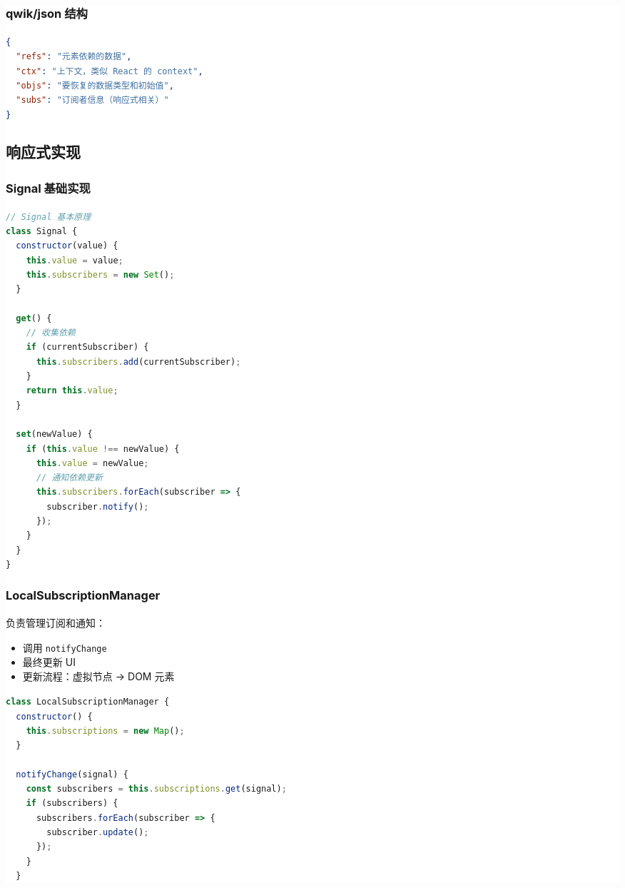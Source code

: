 ### qwik/json 结构

```json
{
  "refs": "元素依赖的数据",
  "ctx": "上下文，类似 React 的 context", 
  "objs": "要恢复的数据类型和初始值",
  "subs": "订阅者信息（响应式相关）"
}
```

## 响应式实现

### Signal 基础实现

```javascript
// Signal 基本原理
class Signal {
  constructor(value) {
    this.value = value;
    this.subscribers = new Set();
  }
  
  get() {
    // 收集依赖
    if (currentSubscriber) {
      this.subscribers.add(currentSubscriber);
    }
    return this.value;
  }
  
  set(newValue) {
    if (this.value !== newValue) {
      this.value = newValue;
      // 通知依赖更新
      this.subscribers.forEach(subscriber => {
        subscriber.notify();
      });
    }
  }
}
```

### LocalSubscriptionManager

负责管理订阅和通知：

- 调用 `notifyChange`
- 最终更新 UI
- 更新流程：虚拟节点 → DOM 元素

```javascript
class LocalSubscriptionManager {
  constructor() {
    this.subscriptions = new Map();
  }
  
  notifyChange(signal) {
    const subscribers = this.subscriptions.get(signal);
    if (subscribers) {
      subscribers.forEach(subscriber => {
        subscriber.update();
      });
    }
  }
```